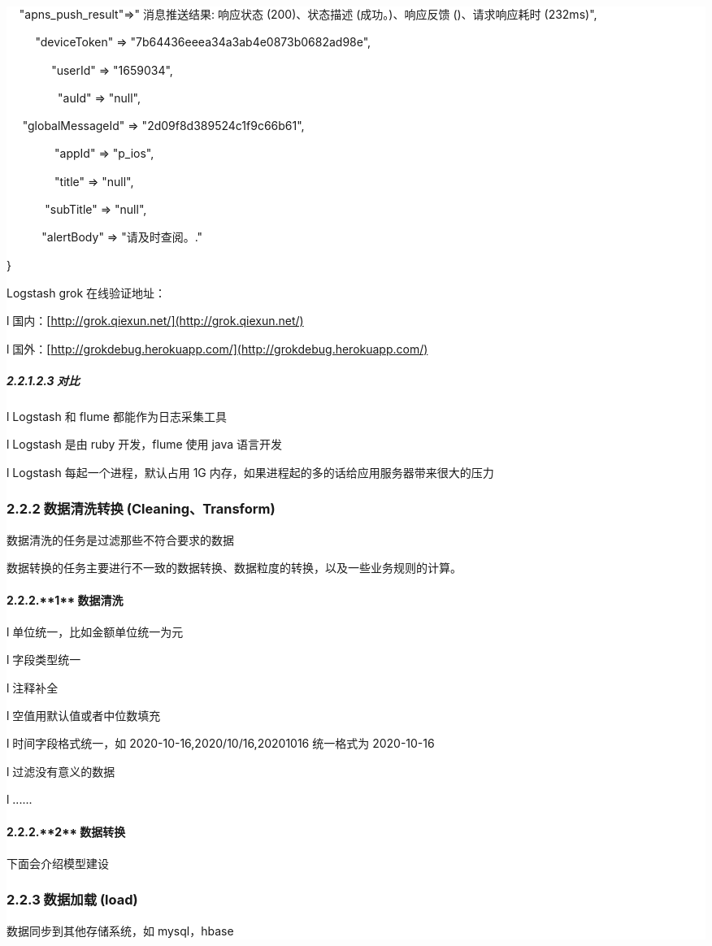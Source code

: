     "apns_push_result"=>" 消息推送结果: 响应状态 (200)、状态描述 (成功。)、响应反馈 ()、请求响应耗时 (232ms)",

         "deviceToken" => "7b64436eeea34a3ab4e0873b0682ad98e",

              "userId" => "1659034",

                "auId" => "null",

     "globalMessageId" => "2d09f8d389524c1f9c66b61",

               "appId" => "p_ios",

               "title" => "null",

            "subTitle" => "null",

           "alertBody" => "请及时查阅。."

}

Logstash grok 在线验证地址：

l 国内：[http://grok.qiexun.net/](http://grok.qiexun.net/)

l 国外：[http://grokdebug.herokuapp.com/](http://grokdebug.herokuapp.com/)

##### **2.2.1.2.3 对比**

l Logstash 和 flume 都能作为日志采集工具

l Logstash 是由 ruby 开发，flume 使用 java 语言开发

l Logstash 每起一个进程，默认占用 1G 内存，如果进程起的多的话给应用服务器带来很大的压力

### **2.2.2 数据清洗转换 (Cleaning、Transform)**

数据清洗的任务是过滤那些不符合要求的数据

数据转换的任务主要进行不一致的数据转换、数据粒度的转换，以及一些业务规则的计算。

#### **2.2.2.\*\***1\***\* 数据清洗**

l 单位统一，比如金额单位统一为元

l 字段类型统一

l 注释补全

l 空值用默认值或者中位数填充

l 时间字段格式统一，如 2020-10-16,2020/10/16,20201016 统一格式为 2020-10-16

l 过滤没有意义的数据

l ......

#### **2.2.2.\*\***2\***\* 数据转换**

下面会介绍模型建设

### **2.2.3 数据加载 (load)**

数据同步到其他存储系统，如 mysql，hbase

